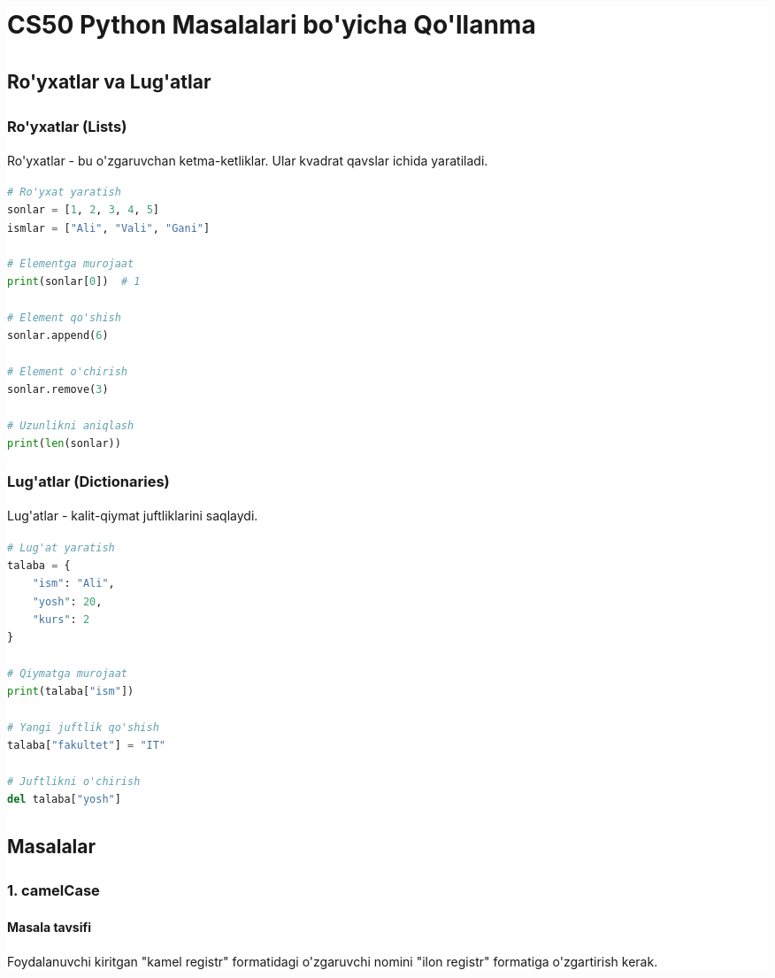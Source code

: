 # CS50 Python Masalalari bo'yicha Qo'llanma

## Ro'yxatlar va Lug'atlar

### Ro'yxatlar (Lists)
Ro'yxatlar - bu o'zgaruvchan ketma-ketliklar. Ular kvadrat qavslar ichida yaratiladi.

```python
# Ro'yxat yaratish
sonlar = [1, 2, 3, 4, 5]
ismlar = ["Ali", "Vali", "Gani"]

# Elementga murojaat
print(sonlar[0])  # 1

# Element qo'shish
sonlar.append(6)

# Element o'chirish
sonlar.remove(3)

# Uzunlikni aniqlash
print(len(sonlar))
```

### Lug'atlar (Dictionaries)
Lug'atlar - kalit-qiymat juftliklarini saqlaydi.

```python
# Lug'at yaratish
talaba = {
    "ism": "Ali",
    "yosh": 20,
    "kurs": 2
}

# Qiymatga murojaat
print(talaba["ism"])

# Yangi juftlik qo'shish
talaba["fakultet"] = "IT"

# Juftlikni o'chirish
del talaba["yosh"]
```

## Masalalar

### 1. camelCase
#### Masala tavsifi
Foydalanuvchi kiritgan "kamel registr" formatidagi o'zgaruvchi nomini "ilon registr" formatiga o'zgartirish kerak.
